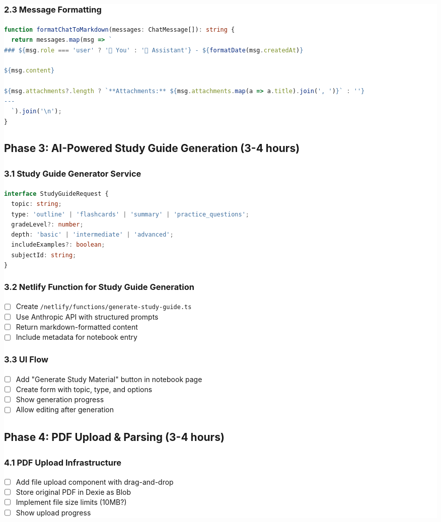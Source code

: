 ### 2.3 Message Formatting
```typescript
function formatChatToMarkdown(messages: ChatMessage[]): string {
  return messages.map(msg => `
### ${msg.role === 'user' ? '👤 You' : '🤖 Assistant'} - ${formatDate(msg.createdAt)}

${msg.content}

${msg.attachments?.length ? `**Attachments:** ${msg.attachments.map(a => a.title).join(', ')}` : ''}
---
  `).join('\n');
}
```

## Phase 3: AI-Powered Study Guide Generation (3-4 hours)

### 3.1 Study Guide Generator Service
```typescript
interface StudyGuideRequest {
  topic: string;
  type: 'outline' | 'flashcards' | 'summary' | 'practice_questions';
  gradeLevel?: number;
  depth: 'basic' | 'intermediate' | 'advanced';
  includeExamples?: boolean;
  subjectId: string;
}
```

### 3.2 Netlify Function for Study Guide Generation
- [ ] Create `/netlify/functions/generate-study-guide.ts`
- [ ] Use Anthropic API with structured prompts
- [ ] Return markdown-formatted content
- [ ] Include metadata for notebook entry

### 3.3 UI Flow
- [ ] Add "Generate Study Material" button in notebook page
- [ ] Create form with topic, type, and options
- [ ] Show generation progress
- [ ] Allow editing after generation

## Phase 4: PDF Upload & Parsing (3-4 hours)

### 4.1 PDF Upload Infrastructure
- [ ] Add file upload component with drag-and-drop
- [ ] Store original PDF in Dexie as Blob
- [ ] Implement file size limits (10MB?)
- [ ] Show upload progress
